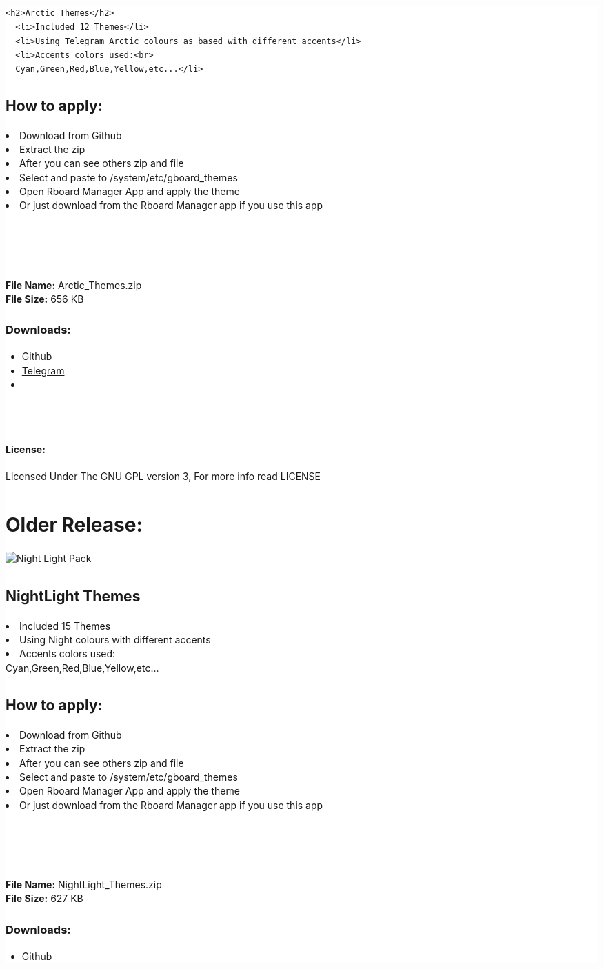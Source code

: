     <h2>Arctic Themes</h2>
      <li>Included 12 Themes</li>
      <li>Using Telegram Arctic colours as based with different accents</li>
      <li>Accents colors used:<br>
      Cyan,Green,Red,Blue,Yellow,etc...</li>
<h2>How to apply:</h2>
<li>Download from Github</li>
<li>Extract the zip</li>
<li>After you can see others zip and file</li>
<li>Select and paste to /system/etc/gboard_themes</li>
<li>Open Rboard Manager App and apply the theme</li>
<li>Or just download from the Rboard Manager app if you use this app</li><br>
        </div>
        <div class="6u$ 12u$(medium)">
            <br><br><br>
            <p><strong>File Name:</strong> Arctic_Themes.zip<br>
            <strong>File Size:</strong>  656 KB <br></p>
            <h3>Downloads:</h3>
            <ul class="actions">
                <li><a target="_blank" href="https://github.com/AkosPaha01/PackRepoBeta/raw/main/packs/Arctic_Themes.zip" style="color: var(--btn-text) !important;" class="button special read-more">Github</a></li>
                <li><a target="_blank" href="https://t.me/paha_akos_channel/679" style="color: var(--btn-text) !important;" class="button special read-more">Telegram</a></li>
<li>
</li>
            </ul>
        </div>
    </div>
<br><br> 
<h4>License:</h4> Licensed Under The GNU GPL version 3, For more info read <a target="_blank" href="https://github.com/AkosPaha/akospaha.github.io/blob/master/LICENSE.md">LICENSE</a>
<div id="nightlight">
<h1>Older Release:</h1>
    <div class="row 200%">
        <div class="6u 12u$(medium)">
	<img
          src="assets/images/nightlight.webp"
          alt="Night Light Pack"
          data-position="center center"
        />
    <h2>NightLight Themes</h2>
      <li>Included 15 Themes</li>
      <li>Using Night colours with different accents</li>
      <li>Accents colors used:<br>
      Cyan,Green,Red,Blue,Yellow,etc...</li>
<h2>How to apply:</h2>
<li>Download from Github</li>
<li>Extract the zip</li>
<li>After you can see others zip and file</li>
<li>Select and paste to /system/etc/gboard_themes</li>
<li>Open Rboard Manager App and apply the theme</li>
<li>Or just download from the Rboard Manager app if you use this app</li><br>
        </div>
        <div class="6u$ 12u$(medium)">
            <br><br><br>
            <p><strong>File Name:</strong> NightLight_Themes.zip<br>
            <strong>File Size:</strong>  627 KB <br></p>
            <h3>Downloads:</h3>
            <ul class="actions">
                <li><a target="_blank" href="https://github.com/AkosPaha01/PackRepoBeta/raw/main/packs/NightLight_Themes.zip" style="color: var(--btn-text) !important;" class="button special read-more">Github</a></li>